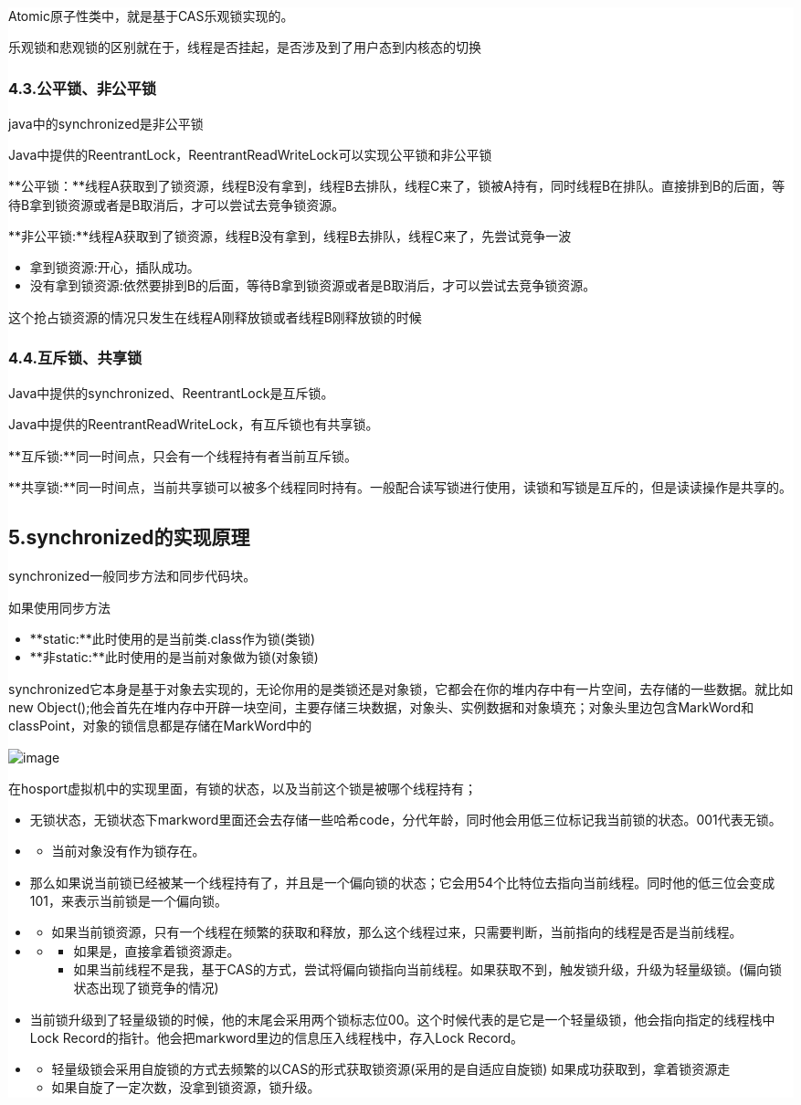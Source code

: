 Atomic原子性类中，就是基于CAS乐观锁实现的。

乐观锁和悲观锁的区别就在于，线程是否挂起，是否涉及到了用户态到内核态的切换

### 4.3.公平锁、非公平锁

java中的synchronized是非公平锁

Java中提供的ReentrantLock，ReentrantReadWriteLock可以实现公平锁和非公平锁

**公平锁：**线程A获取到了锁资源，线程B没有拿到，线程B去排队，线程C来了，锁被A持有，同时线程B在排队。直接排到B的后面，等待B拿到锁资源或者是B取消后，才可以尝试去竞争锁资源。

**非公平锁:**线程A获取到了锁资源，线程B没有拿到，线程B去排队，线程C来了，先尝试竞争一波

- 拿到锁资源:开心，插队成功。
- 没有拿到锁资源:依然要排到B的后面，等待B拿到锁资源或者是B取消后，才可以尝试去竞争锁资源。

这个抢占锁资源的情况只发生在线程A刚释放锁或者线程B刚释放锁的时候

### 4.4.互斥锁、共享锁

Java中提供的synchronized、ReentrantLock是互斥锁。 

Java中提供的ReentrantReadWriteLock，有互斥锁也有共享锁。 

**互斥锁:**同一时间点，只会有一个线程持有者当前互斥锁。 

**共享锁:**同一时间点，当前共享锁可以被多个线程同时持有。一般配合读写锁进行使用，读锁和写锁是互斥的，但是读读操作是共享的。

## 5.synchronized的实现原理

synchronized一般同步方法和同步代码块。 

如果使用同步方法

- **static:**此时使用的是当前类.class作为锁(类锁) 
- **非static:**此时使用的是当前对象做为锁(对象锁)

synchronized它本身是基于对象去实现的，无论你用的是类锁还是对象锁，它都会在你的堆内存中有一片空间，去存储的一些数据。就比如new Object();他会首先在堆内存中开辟一块空间，主要存储三块数据，对象头、实例数据和对象填充；对象头里边包含MarkWord和classPoint，对象的锁信息都是存储在MarkWord中的

![image](https://xcu-oss.oss-cn-beijing.aliyuncs.com/img/image.png)

在hosport虚拟机中的实现里面，有锁的状态，以及当前这个锁是被哪个线程持有；

- 无锁状态，无锁状态下markword里面还会去存储一些哈希code，分代年龄，同时他会用低三位标记我当前锁的状态。001代表无锁。

- - 当前对象没有作为锁存在。

- 那么如果说当前锁已经被某一个线程持有了，并且是一个偏向锁的状态；它会用54个比特位去指向当前线程。同时他的低三位会变成101，来表示当前锁是一个偏向锁。

- - 如果当前锁资源，只有一个线程在频繁的获取和释放，那么这个线程过来，只需要判断，当前指向的线程是否是当前线程。

- - - 如果是，直接拿着锁资源走。
    - 如果当前线程不是我，基于CAS的方式，尝试将偏向锁指向当前线程。如果获取不到，触发锁升级，升级为轻量级锁。(偏向锁状态出现了锁竞争的情况)

- 当前锁升级到了轻量级锁的时候，他的末尾会采用两个锁标志位00。这个时候代表的是它是一个轻量级锁，他会指向指定的线程栈中Lock Record的指针。他会把markword里边的信息压入线程栈中，存入Lock Record。

- - 轻量级锁会采用自旋锁的方式去频繁的以CAS的形式获取锁资源(采用的是自适应自旋锁) 如果成功获取到，拿着锁资源走
  - 如果自旋了一定次数，没拿到锁资源，锁升级。
